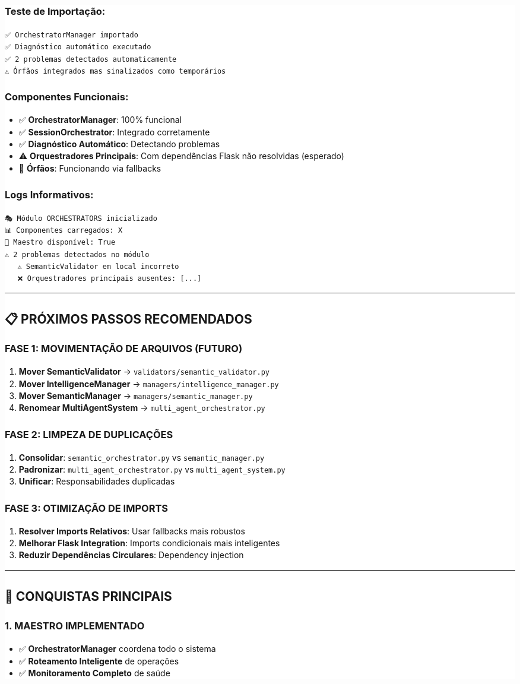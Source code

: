 ### **Teste de Importação:**
```bash
✅ OrchestratorManager importado
✅ Diagnóstico automático executado
✅ 2 problemas detectados automaticamente
⚠️ Órfãos integrados mas sinalizados como temporários
```

### **Componentes Funcionais:**
- ✅ **OrchestratorManager**: 100% funcional
- ✅ **SessionOrchestrator**: Integrado corretamente  
- ✅ **Diagnóstico Automático**: Detectando problemas
- ⚠️ **Orquestradores Principais**: Com dependências Flask não resolvidas (esperado)
- 🔄 **Órfãos**: Funcionando via fallbacks

### **Logs Informativos:**
```
🎭 Módulo ORCHESTRATORS inicializado
📊 Componentes carregados: X
🎯 Maestro disponível: True
⚠️ 2 problemas detectados no módulo
   ⚠️ SemanticValidator em local incorreto
   ❌ Orquestradores principais ausentes: [...]
```

---

## 📋 **PRÓXIMOS PASSOS RECOMENDADOS**

### **FASE 1: MOVIMENTAÇÃO DE ARQUIVOS (FUTURO)**
1. **Mover SemanticValidator** → `validators/semantic_validator.py`
2. **Mover IntelligenceManager** → `managers/intelligence_manager.py`  
3. **Mover SemanticManager** → `managers/semantic_manager.py`
4. **Renomear MultiAgentSystem** → `multi_agent_orchestrator.py`

### **FASE 2: LIMPEZA DE DUPLICAÇÕES**
1. **Consolidar**: `semantic_orchestrator.py` vs `semantic_manager.py`
2. **Padronizar**: `multi_agent_orchestrator.py` vs `multi_agent_system.py`
3. **Unificar**: Responsabilidades duplicadas

### **FASE 3: OTIMIZAÇÃO DE IMPORTS**
1. **Resolver Imports Relativos**: Usar fallbacks mais robustos
2. **Melhorar Flask Integration**: Imports condicionais mais inteligentes
3. **Reduzir Dependências Circulares**: Dependency injection

---

## 🎯 **CONQUISTAS PRINCIPAIS**

### **1. MAESTRO IMPLEMENTADO**
- ✅ **OrchestratorManager** coordena todo o sistema
- ✅ **Roteamento Inteligente** de operações
- ✅ **Monitoramento Completo** de saúde
